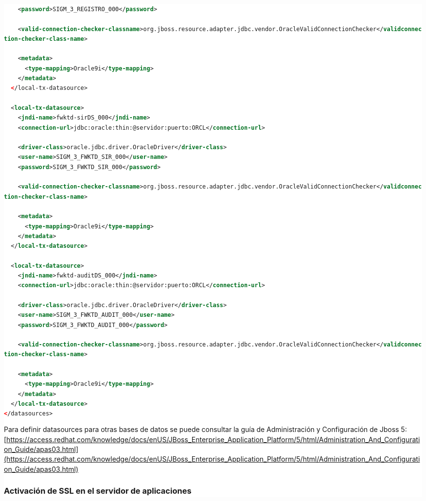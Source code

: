 ``` xml
    <password>SIGM_3_REGISTRO_000</password>
 
    <valid-connection-checker-classname>org.jboss.resource.adapter.jdbc.vendor.OracleValidConnectionChecker</validconnection-checker-class-name>

    <metadata>
      <type-mapping>Oracle9i</type-mapping>
    </metadata>
  </local-tx-datasource>

  <local-tx-datasource>
    <jndi-name>fwktd-sirDS_000</jndi-name>
    <connection-url>jdbc:oracle:thin:@servidor:puerto:ORCL</connection-url>

    <driver-class>oracle.jdbc.driver.OracleDriver</driver-class>
    <user-name>SIGM_3_FWKTD_SIR_000</user-name>
    <password>SIGM_3_FWKTD_SIR_000</password>

    <valid-connection-checker-classname>org.jboss.resource.adapter.jdbc.vendor.OracleValidConnectionChecker</validconnection-checker-class-name>

    <metadata>
      <type-mapping>Oracle9i</type-mapping>
    </metadata>
  </local-tx-datasource>

  <local-tx-datasource>
    <jndi-name>fwktd-auditDS_000</jndi-name>
    <connection-url>jdbc:oracle:thin:@servidor:puerto:ORCL</connection-url>

    <driver-class>oracle.jdbc.driver.OracleDriver</driver-class>
    <user-name>SIGM_3_FWKTD_AUDIT_000</user-name>
    <password>SIGM_3_FWKTD_AUDIT_000</password>

    <valid-connection-checker-classname>org.jboss.resource.adapter.jdbc.vendor.OracleValidConnectionChecker</validconnection-checker-class-name>

    <metadata>
      <type-mapping>Oracle9i</type-mapping>
    </metadata>
  </local-tx-datasource>
</datasources>
```

Para definir datasources para otras bases de datos se puede consultar la guía de
Administración y Configuración de Jboss 5:
[https://access.redhat.com/knowledge/docs/enUS/JBoss_Enterprise_Application_Platform/5/html/Administration_And_Configuration_Guide/apas03.html](https://access.redhat.com/knowledge/docs/enUS/JBoss_Enterprise_Application_Platform/5/html/Administration_And_Configuration_Guide/apas03.html)


### Activación de SSL en el servidor de aplicaciones
